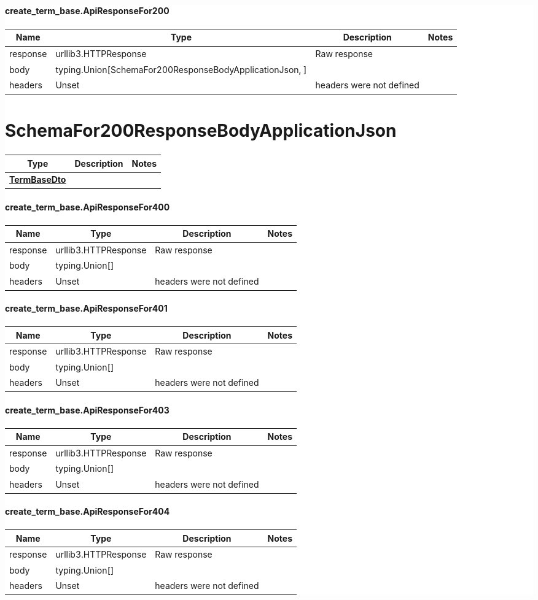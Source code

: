 #### create_term_base.ApiResponseFor200

| Name     | Type                                                    | Description              | Notes |
| -------- | ------------------------------------------------------- | ------------------------ | ----- |
| response | urllib3.HTTPResponse                                    | Raw response             |
| body     | typing.Union[SchemaFor200ResponseBodyApplicationJson, ] |                          |
| headers  | Unset                                                   | headers were not defined |

# SchemaFor200ResponseBodyApplicationJson

| Type                                           | Description | Notes |
| ---------------------------------------------- | ----------- | ----- |
| [**TermBaseDto**](../../models/TermBaseDto.md) |             |

#### create_term_base.ApiResponseFor400

| Name     | Type                 | Description              | Notes |
| -------- | -------------------- | ------------------------ | ----- |
| response | urllib3.HTTPResponse | Raw response             |
| body     | typing.Union[]       |                          |
| headers  | Unset                | headers were not defined |

#### create_term_base.ApiResponseFor401

| Name     | Type                 | Description              | Notes |
| -------- | -------------------- | ------------------------ | ----- |
| response | urllib3.HTTPResponse | Raw response             |
| body     | typing.Union[]       |                          |
| headers  | Unset                | headers were not defined |

#### create_term_base.ApiResponseFor403

| Name     | Type                 | Description              | Notes |
| -------- | -------------------- | ------------------------ | ----- |
| response | urllib3.HTTPResponse | Raw response             |
| body     | typing.Union[]       |                          |
| headers  | Unset                | headers were not defined |

#### create_term_base.ApiResponseFor404

| Name     | Type                 | Description              | Notes |
| -------- | -------------------- | ------------------------ | ----- |
| response | urllib3.HTTPResponse | Raw response             |
| body     | typing.Union[]       |                          |
| headers  | Unset                | headers were not defined |
